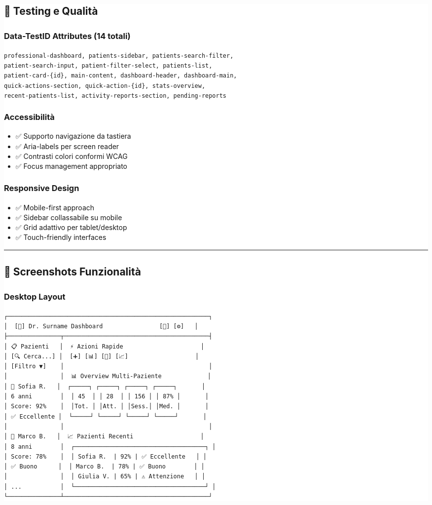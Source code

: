 
## 🧪 Testing e Qualità

### **Data-TestID Attributes** (14 totali)
```
professional-dashboard, patients-sidebar, patients-search-filter,
patient-search-input, patient-filter-select, patients-list,
patient-card-{id}, main-content, dashboard-header, dashboard-main,
quick-actions-section, quick-action-{id}, stats-overview,
recent-patients-list, activity-reports-section, pending-reports
```

### **Accessibilità**
- ✅ Supporto navigazione da tastiera
- ✅ Aria-labels per screen reader
- ✅ Contrasti colori conformi WCAG
- ✅ Focus management appropriato

### **Responsive Design**
- ✅ Mobile-first approach
- ✅ Sidebar collassabile su mobile
- ✅ Grid adattivo per tablet/desktop
- ✅ Touch-friendly interfaces

---

## 📱 Screenshots Funzionalità

### **Desktop Layout**
```
┌─────────────────────────────────────────────────────────┐
│  [🦷] Dr. Surname Dashboard                [🔔] [⚙️]   │
├───────────────┬─────────────────────────────────────────┤
│ 📋 Pazienti   │  ⚡ Azioni Rapide                      │
│ [🔍 Cerca...] │  [➕] [📊] [📅] [📈]                   │
│ [Filtro ▼]    │                                         │
│               │  📊 Overview Multi-Paziente             │
│ 👧 Sofia R.   │  ┌─────┐ ┌─────┐ ┌─────┐ ┌─────┐       │
│ 6 anni        │  │ 45  │ │ 28  │ │ 156 │ │ 87% │       │
│ Score: 92%    │  │Tot. │ │Att. │ │Sess.│ │Med. │       │
│ ✅ Eccellente │  └─────┘ └─────┘ └─────┘ └─────┘       │
│               │                                         │
│ 👦 Marco B.   │  📈 Pazienti Recenti                   │
│ 8 anni        │  ┌─────────────────────────────────────┐ │
│ Score: 78%    │  │ Sofia R.  | 92% | ✅ Eccellente   │ │
│ ✅ Buono      │  │ Marco B.  | 78% | ✅ Buono        │ │
│               │  │ Giulia V. | 65% | ⚠️ Attenzione   │ │
│ ...           │  └─────────────────────────────────────┘ │
└───────────────┴─────────────────────────────────────────┘
```
